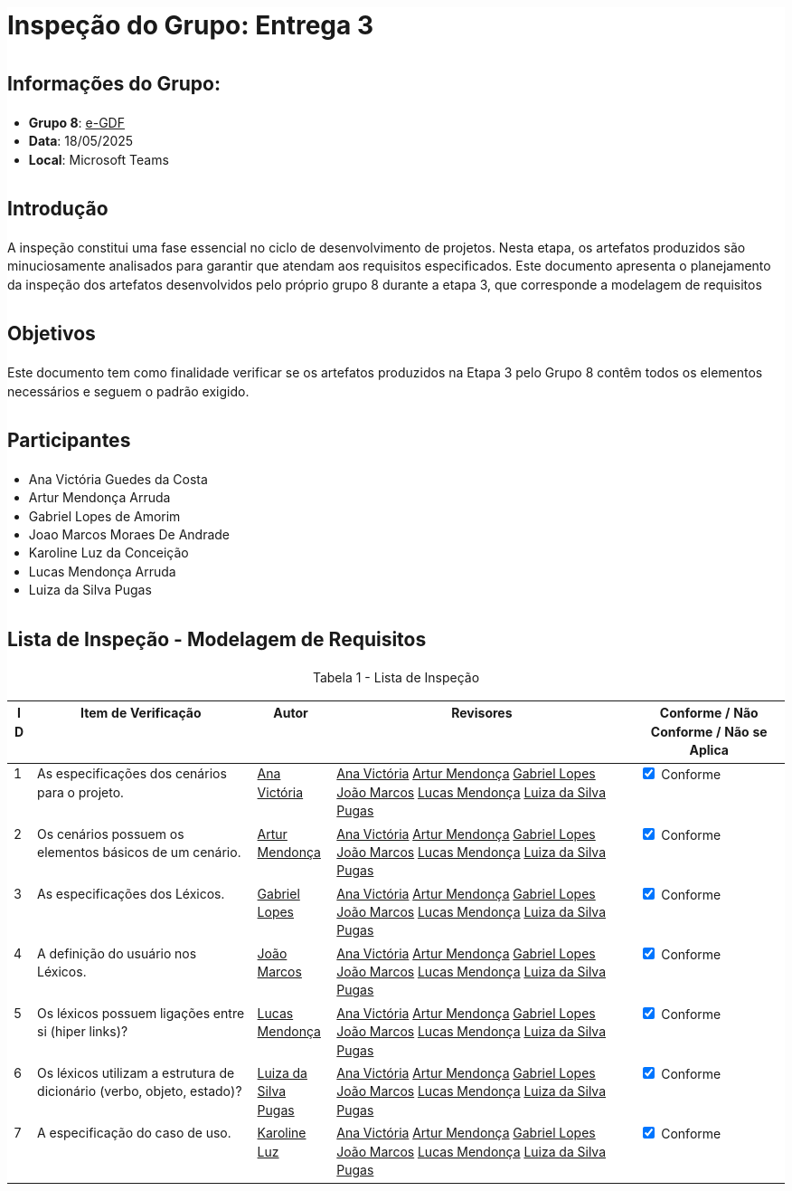 # Inspeção do Grupo: Entrega 3

## Informações do Grupo:

- **Grupo 8**: [e-GDF](https://requisitos-de-software.github.io/2025.1-e-GDF/)
- **Data**: 18/05/2025
- **Local**: Microsoft Teams

## Introdução

A inspeção constitui uma fase essencial no ciclo de desenvolvimento de projetos. Nesta etapa, os artefatos produzidos são minuciosamente analisados para garantir que atendam aos requisitos especificados. Este documento apresenta o planejamento da inspeção dos artefatos desenvolvidos pelo próprio grupo 8 durante a etapa 3, que corresponde a modelagem de requisitos

## Objetivos

Este documento tem como finalidade verificar se os artefatos produzidos na Etapa 3 pelo Grupo 8 contêm todos os elementos necessários e seguem o padrão exigido.

## Participantes

- Ana Victória Guedes da Costa
- Artur Mendonça Arruda
- Gabriel Lopes de Amorim
- Joao Marcos Moraes De Andrade
- Karoline Luz da Conceição
- Lucas Mendonça Arruda
- Luiza da Silva Pugas

## Lista de Inspeção - Modelagem de Requisitos 

<p align="center"> Tabela 1 - Lista de Inspeção </p>

| ID  | Item de Verificação                                                            | Autor                                                                                       | Revisores                                                                                                                                                                                                                                                                                 | Conforme / Não Conforme / Não se Aplica |
| --- | ------------------------------------------------------------------------------ | ------------------------------------------------------------------------------------------- | ---------------------------------------------------------------------------------------------------------------------------------------------------------------------------------------------------------------------------------------------------------------------------------------- | ------------------------------- |
| 1   | As especificações dos cenários para o projeto.                                 | [Ana Victória](https://github.com/navicg)                                                  | [Ana Victória](https://github.com/navicg) [Artur Mendonça](https://github.com/ArtyMend07) [Gabriel Lopes](https://github.com/BrzGab) [João Marcos](https://github.com/JJOAOMARCOSS) [Lucas Mendonça](https://github.com/lucasarruda9) [Luiza da Silva Pugas](https://github.com/Luizaxx) | <input type="checkbox" checked> Conforme |
| 2   | Os cenários possuem os elementos básicos de um cenário.                        | [Artur Mendonça](https://github.com/ArtyMend07)                                             | [Ana Victória](https://github.com/navicg) [Artur Mendonça](https://github.com/ArtyMend07) [Gabriel Lopes](https://github.com/BrzGab) [João Marcos](https://github.com/JJOAOMARCOSS) [Lucas Mendonça](https://github.com/lucasarruda9) [Luiza da Silva Pugas](https://github.com/Luizaxx) | <input type="checkbox" checked> Conforme |
| 3   | As especificações dos Léxicos.                                                 | [Gabriel Lopes](https://github.com/BrzGab)                                                  | [Ana Victória](https://github.com/navicg) [Artur Mendonça](https://github.com/ArtyMend07) [Gabriel Lopes](https://github.com/BrzGab) [João Marcos](https://github.com/JJOAOMARCOSS) [Lucas Mendonça](https://github.com/lucasarruda9) [Luiza da Silva Pugas](https://github.com/Luizaxx) | <input type="checkbox" checked> Conforme |
| 4   | A definição do usuário nos Léxicos.                                            | [João Marcos](https://github.com/JJOAOMARCOSS)                                              | [Ana Victória](https://github.com/navicg) [Artur Mendonça](https://github.com/ArtyMend07) [Gabriel Lopes](https://github.com/BrzGab) [João Marcos](https://github.com/JJOAOMARCOSS) [Lucas Mendonça](https://github.com/lucasarruda9) [Luiza da Silva Pugas](https://github.com/Luizaxx) | <input type="checkbox" checked> Conforme |
| 5   | Os léxicos possuem ligações entre si (hiper links)?                            | [Lucas Mendonça](https://github.com/lucasarruda9)                                           | [Ana Victória](https://github.com/navicg) [Artur Mendonça](https://github.com/ArtyMend07) [Gabriel Lopes](https://github.com/BrzGab) [João Marcos](https://github.com/JJOAOMARCOSS) [Lucas Mendonça](https://github.com/lucasarruda9) [Luiza da Silva Pugas](https://github.com/Luizaxx) | <input type="checkbox" checked> Conforme |
| 6   | Os léxicos utilizam a estrutura de dicionário (verbo, objeto, estado)?         | [Luiza da Silva Pugas](https://github.com/Luizaxx)                                          | [Ana Victória](https://github.com/navicg) [Artur Mendonça](https://github.com/ArtyMend07) [Gabriel Lopes](https://github.com/BrzGab) [João Marcos](https://github.com/JJOAOMARCOSS) [Lucas Mendonça](https://github.com/lucasarruda9) [Luiza da Silva Pugas](https://github.com/Luizaxx) | <input type="checkbox" checked> Conforme |
| 7   | A especificação do caso de uso.                                                | [Karoline Luz](https://github.com/KarolineLuz)                                              | [Ana Victória](https://github.com/navicg) [Artur Mendonça](https://github.com/ArtyMend07) [Gabriel Lopes](https://github.com/BrzGab) [João Marcos](https://github.com/JJOAOMARCOSS) [Lucas Mendonça](https://github.com/lucasarruda9) [Luiza da Silva Pugas](https://github.com/Luizaxx) | <input type="checkbox" checked> Conforme |